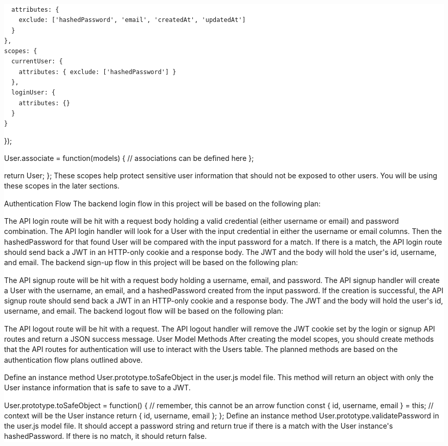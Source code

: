       attributes: {
        exclude: ['hashedPassword', 'email', 'createdAt', 'updatedAt']
      }
    },
    scopes: {
      currentUser: {
        attributes: { exclude: ['hashedPassword'] }
      },
      loginUser: {
        attributes: {}
      }
    }
  });

  User.associate = function(models) {
    // associations can be defined here
  };

  return User;
};
These scopes help protect sensitive user information that should not be exposed to other users. You will be using these scopes in the later sections.

Authentication Flow
The backend login flow in this project will be based on the following plan:

The API login route will be hit with a request body holding a valid credential (either username or email) and password combination.
The API login handler will look for a User with the input credential in either the username or email columns.
Then the hashedPassword for that found User will be compared with the input password for a match.
If there is a match, the API login route should send back a JWT in an HTTP-only cookie and a response body. The JWT and the body will hold the user's id, username, and email.
The backend sign-up flow in this project will be based on the following plan:

The API signup route will be hit with a request body holding a username, email, and password.
The API signup handler will create a User with the username, an email, and a hashedPassword created from the input password.
If the creation is successful, the API signup route should send back a JWT in an HTTP-only cookie and a response body. The JWT and the body will hold the user's id, username, and email.
The backend logout flow will be based on the following plan:

The API logout route will be hit with a request.
The API logout handler will remove the JWT cookie set by the login or signup API routes and return a JSON success message.
User Model Methods
After creating the model scopes, you should create methods that the API routes for authentication will use to interact with the Users table. The planned methods are based on the authentication flow plans outlined above.

Define an instance method User.prototype.toSafeObject in the user.js model file. This method will return an object with only the User instance information that is safe to save to a JWT.

User.prototype.toSafeObject = function() { // remember, this cannot be an arrow function
  const { id, username, email } = this; // context will be the User instance
  return { id, username, email };
};
Define an instance method User.prototype.validatePassword in the user.js model file. It should accept a password string and return true if there is a match with the User instance's hashedPassword. If there is no match, it should return false.
